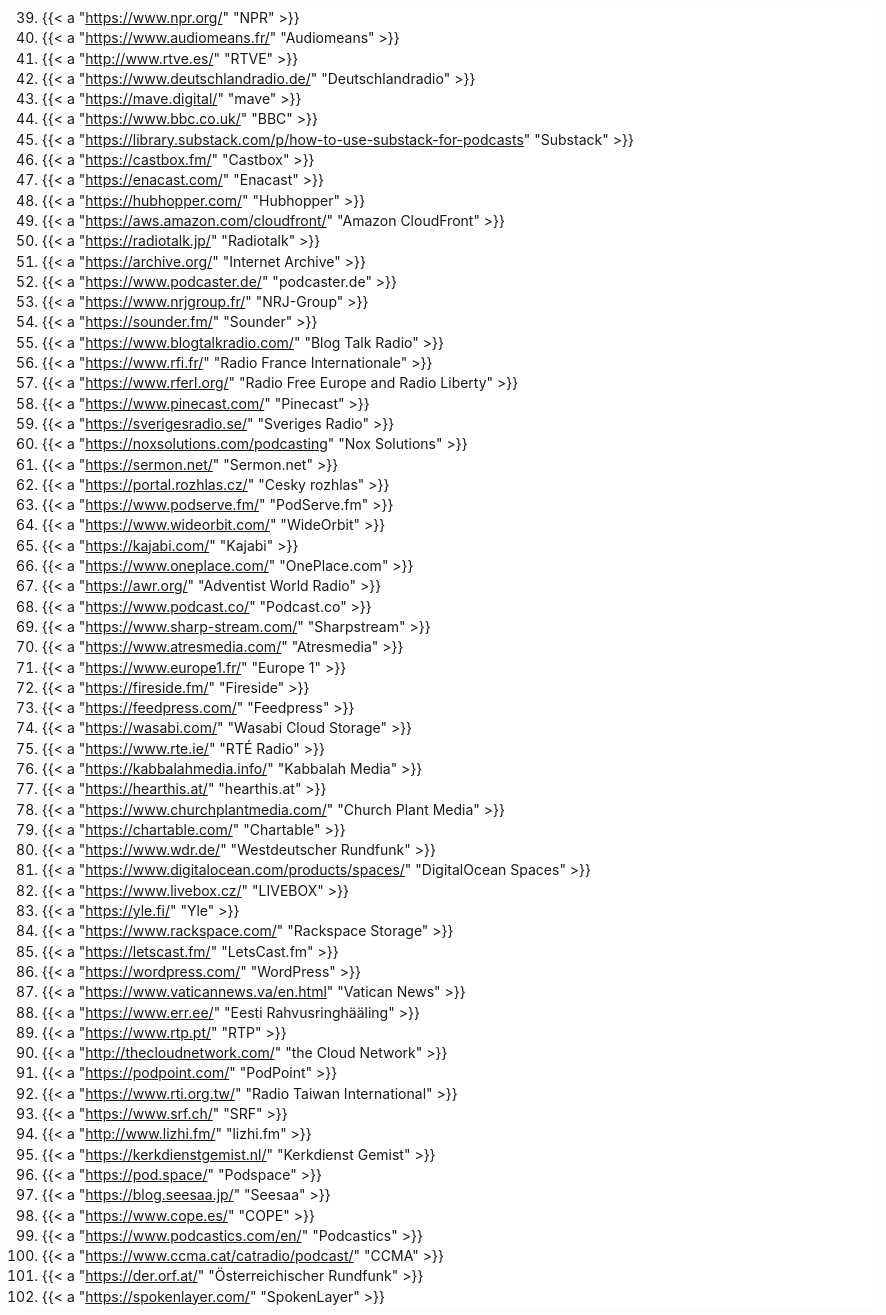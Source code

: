 39. {{< a "https://www.npr.org/" "NPR" >}}
40. {{< a "https://www.audiomeans.fr/" "Audiomeans" >}}
41. {{< a "http://www.rtve.es/" "RTVE" >}}
42. {{< a "https://www.deutschlandradio.de/" "Deutschlandradio" >}}
43. {{< a "https://mave.digital/" "mave" >}}
44. {{< a "https://www.bbc.co.uk/" "BBC" >}}
45. {{< a "https://library.substack.com/p/how-to-use-substack-for-podcasts" "Substack" >}}
46. {{< a "https://castbox.fm/" "Castbox" >}}
47. {{< a "https://enacast.com/" "Enacast" >}}
48. {{< a "https://hubhopper.com/" "Hubhopper" >}}
49. {{< a "https://aws.amazon.com/cloudfront/" "Amazon CloudFront" >}}
50. {{< a "https://radiotalk.jp/" "Radiotalk" >}}
51. {{< a "https://archive.org/" "Internet Archive" >}}
52. {{< a "https://www.podcaster.de/" "podcaster.de" >}}
53. {{< a "https://www.nrjgroup.fr/" "NRJ-Group" >}}
54. {{< a "https://sounder.fm/" "Sounder" >}}
55. {{< a "https://www.blogtalkradio.com/" "Blog Talk Radio" >}}
56. {{< a "https://www.rfi.fr/" "Radio France Internationale" >}}
57. {{< a "https://www.rferl.org/" "Radio Free Europe and Radio Liberty" >}}
58. {{< a "https://www.pinecast.com/" "Pinecast" >}}
59. {{< a "https://sverigesradio.se/" "Sveriges Radio" >}}
60. {{< a "https://noxsolutions.com/podcasting" "Nox Solutions" >}}
61. {{< a "https://sermon.net/" "Sermon.net" >}}
62. {{< a "https://portal.rozhlas.cz/" "Cesky rozhlas" >}}
63. {{< a "https://www.podserve.fm/" "PodServe.fm" >}}
64. {{< a "https://www.wideorbit.com/" "WideOrbit" >}}
65. {{< a "https://kajabi.com/" "Kajabi" >}}
66. {{< a "https://www.oneplace.com/" "OnePlace.com" >}}
67. {{< a "https://awr.org/" "Adventist World Radio" >}}
68. {{< a "https://www.podcast.co/" "Podcast.co" >}}
69. {{< a "https://www.sharp-stream.com/" "Sharpstream" >}}
70. {{< a "https://www.atresmedia.com/" "Atresmedia" >}}
71. {{< a "https://www.europe1.fr/" "Europe 1" >}}
72. {{< a "https://fireside.fm/" "Fireside" >}}
73. {{< a "https://feedpress.com/" "Feedpress" >}}
74. {{< a "https://wasabi.com/" "Wasabi Cloud Storage" >}}
75. {{< a "https://www.rte.ie/" "RTÉ Radio" >}}
76. {{< a "https://kabbalahmedia.info/" "Kabbalah Media" >}}
77. {{< a "https://hearthis.at/" "hearthis.at" >}}
78. {{< a "https://www.churchplantmedia.com/" "Church Plant Media" >}}
79. {{< a "https://chartable.com/" "Chartable" >}}
80. {{< a "https://www.wdr.de/" "Westdeutscher Rundfunk" >}}
81. {{< a "https://www.digitalocean.com/products/spaces/" "DigitalOcean Spaces" >}}
82. {{< a "https://www.livebox.cz/" "LIVEBOX" >}}
83. {{< a "https://yle.fi/" "Yle" >}}
84. {{< a "https://www.rackspace.com/" "Rackspace Storage" >}}
85. {{< a "https://letscast.fm/" "LetsCast.fm" >}}
86. {{< a "https://wordpress.com/" "WordPress" >}}
87. {{< a "https://www.vaticannews.va/en.html" "Vatican News" >}}
88. {{< a "https://www.err.ee/" "Eesti Rahvusringhääling" >}}
89. {{< a "https://www.rtp.pt/" "RTP" >}}
90. {{< a "http://thecloudnetwork.com/" "the Cloud Network" >}}
91. {{< a "https://podpoint.com/" "PodPoint" >}}
92. {{< a "https://www.rti.org.tw/" "Radio Taiwan International" >}}
93. {{< a "https://www.srf.ch/" "SRF" >}}
94. {{< a "http://www.lizhi.fm/" "lizhi.fm" >}}
95. {{< a "https://kerkdienstgemist.nl/" "Kerkdienst Gemist" >}}
96. {{< a "https://pod.space/" "Podspace" >}}
97. {{< a "https://blog.seesaa.jp/" "Seesaa" >}}
98. {{< a "https://www.cope.es/" "COPE" >}}
99. {{< a "https://www.podcastics.com/en/" "Podcastics" >}}
100. {{< a "https://www.ccma.cat/catradio/podcast/" "CCMA" >}}
101. {{< a "https://der.orf.at/" "Österreichischer Rundfunk" >}}
102. {{< a "https://spokenlayer.com/" "SpokenLayer" >}}